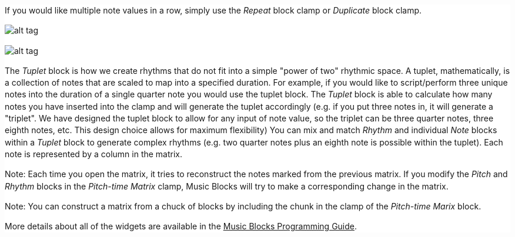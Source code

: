 If you would like multiple note values in a row, simply use the
*Repeat* block clamp or *Duplicate* block clamp.

![alt tag](https://rawgithub.com/sugarlabs/musicblocks/master/guide/matrix9.svg "simple Tuplet block")

![alt tag](https://rawgithub.com/sugarlabs/musicblocks/master/guide/matrix11.svg "Tuplet clamp")

The *Tuplet* block is how we create rhythms that do not fit into a
simple "power of two" rhythmic space. A tuplet, mathematically, is a
collection of notes that are scaled to map into a specified
duration. For example, if you would like to script/perform three
unique notes into the duration of a single quarter note you would use
the tuplet block. The *Tuplet* block is able to calculate how many
notes you have inserted into the clamp and will generate the tuplet
accordingly (e.g. if you put three notes in, it will generate a
"triplet". We have designed the tuplet block to allow for any input of
note value, so the triplet can be three quarter notes, three eighth
notes, etc. This design choice allows for maximum flexibility) You can
mix and match *Rhythm* and individual *Note* blocks within a *Tuplet*
block to generate complex rhythms (e.g. two quarter notes plus an
eighth note is possible within the tuplet). Each note is represented
by a column in the matrix.

Note: Each time you open the matrix, it tries to reconstruct the notes
marked from the previous matrix. If you modify the *Pitch* and
*Rhythm* blocks in the *Pitch-time Matrix* clamp, Music Blocks will
try to make a corresponding change in the matrix.

Note: You can construct a matrix from a chuck of blocks by including
the chunk in the clamp of the *Pitch-time Marix* block.

More details about all of the widgets are available in the
[Music Blocks Programming Guide](http://github.com/sugarlabs/musicblocks/tree/master/guide/README.md).
